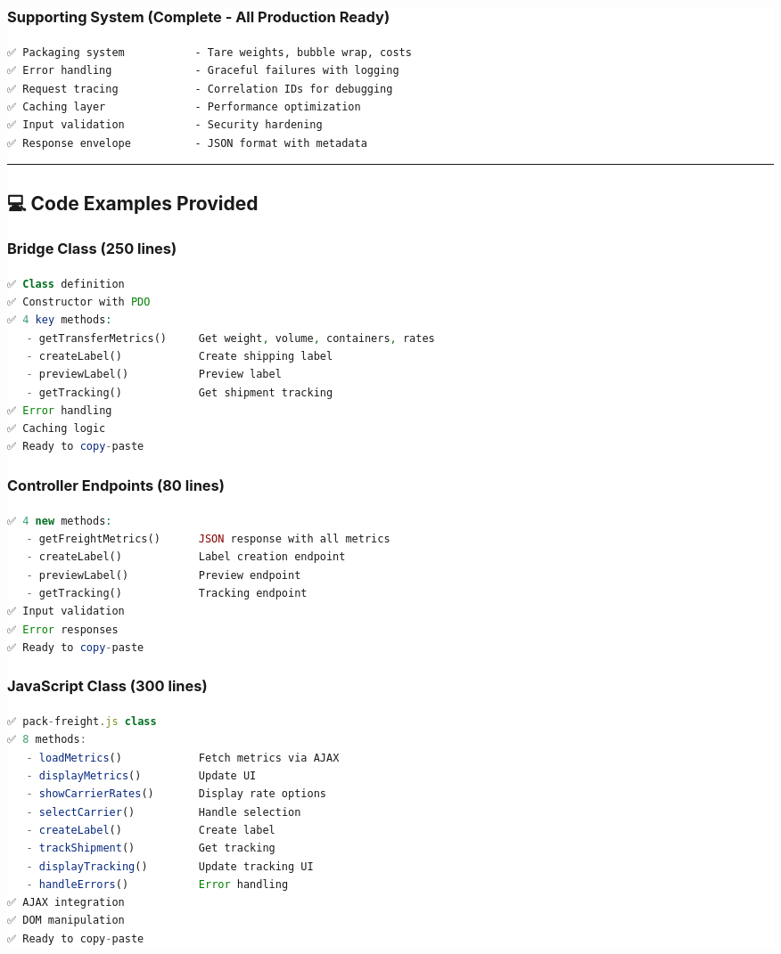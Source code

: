 ### Supporting System (Complete - All Production Ready)
```
✅ Packaging system           - Tare weights, bubble wrap, costs
✅ Error handling             - Graceful failures with logging
✅ Request tracing            - Correlation IDs for debugging
✅ Caching layer              - Performance optimization
✅ Input validation           - Security hardening
✅ Response envelope          - JSON format with metadata
```

---

## 💻 Code Examples Provided

### Bridge Class (250 lines)
```php
✅ Class definition
✅ Constructor with PDO
✅ 4 key methods:
   - getTransferMetrics()     Get weight, volume, containers, rates
   - createLabel()            Create shipping label
   - previewLabel()           Preview label
   - getTracking()            Get shipment tracking
✅ Error handling
✅ Caching logic
✅ Ready to copy-paste
```

### Controller Endpoints (80 lines)
```php
✅ 4 new methods:
   - getFreightMetrics()      JSON response with all metrics
   - createLabel()            Label creation endpoint
   - previewLabel()           Preview endpoint
   - getTracking()            Tracking endpoint
✅ Input validation
✅ Error responses
✅ Ready to copy-paste
```

### JavaScript Class (300 lines)
```javascript
✅ pack-freight.js class
✅ 8 methods:
   - loadMetrics()            Fetch metrics via AJAX
   - displayMetrics()         Update UI
   - showCarrierRates()       Display rate options
   - selectCarrier()          Handle selection
   - createLabel()            Create label
   - trackShipment()          Get tracking
   - displayTracking()        Update tracking UI
   - handleErrors()           Error handling
✅ AJAX integration
✅ DOM manipulation
✅ Ready to copy-paste
```
